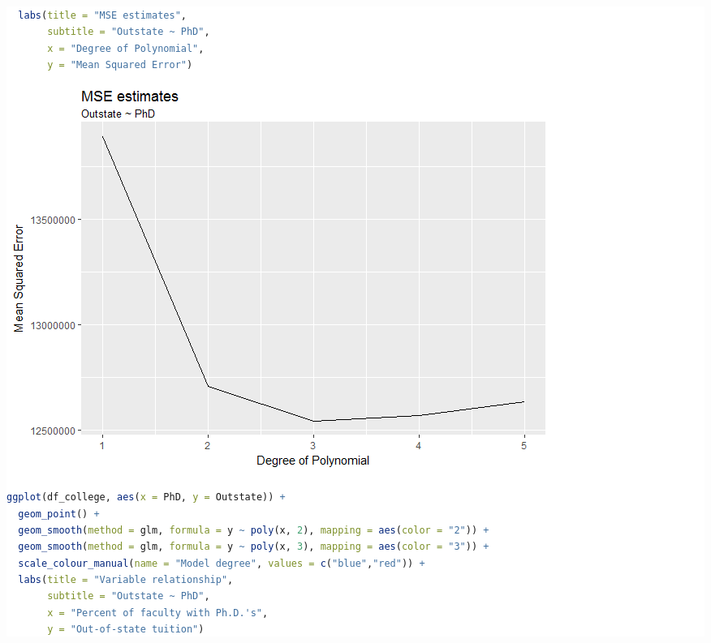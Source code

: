 ``` r
  labs(title = "MSE estimates",
       subtitle = "Outstate ~ PhD",
       x = "Degree of Polynomial",
       y = "Mean Squared Error")
```

![](PS7-Resampling_files/figure-markdown_github/unnamed-chunk-11-1.png)

``` r
ggplot(df_college, aes(x = PhD, y = Outstate)) +
  geom_point() +
  geom_smooth(method = glm, formula = y ~ poly(x, 2), mapping = aes(color = "2")) +
  geom_smooth(method = glm, formula = y ~ poly(x, 3), mapping = aes(color = "3")) +
  scale_colour_manual(name = "Model degree", values = c("blue","red")) +
  labs(title = "Variable relationship",
       subtitle = "Outstate ~ PhD",
       x = "Percent of faculty with Ph.D.'s",
       y = "Out-of-state tuition")
```
